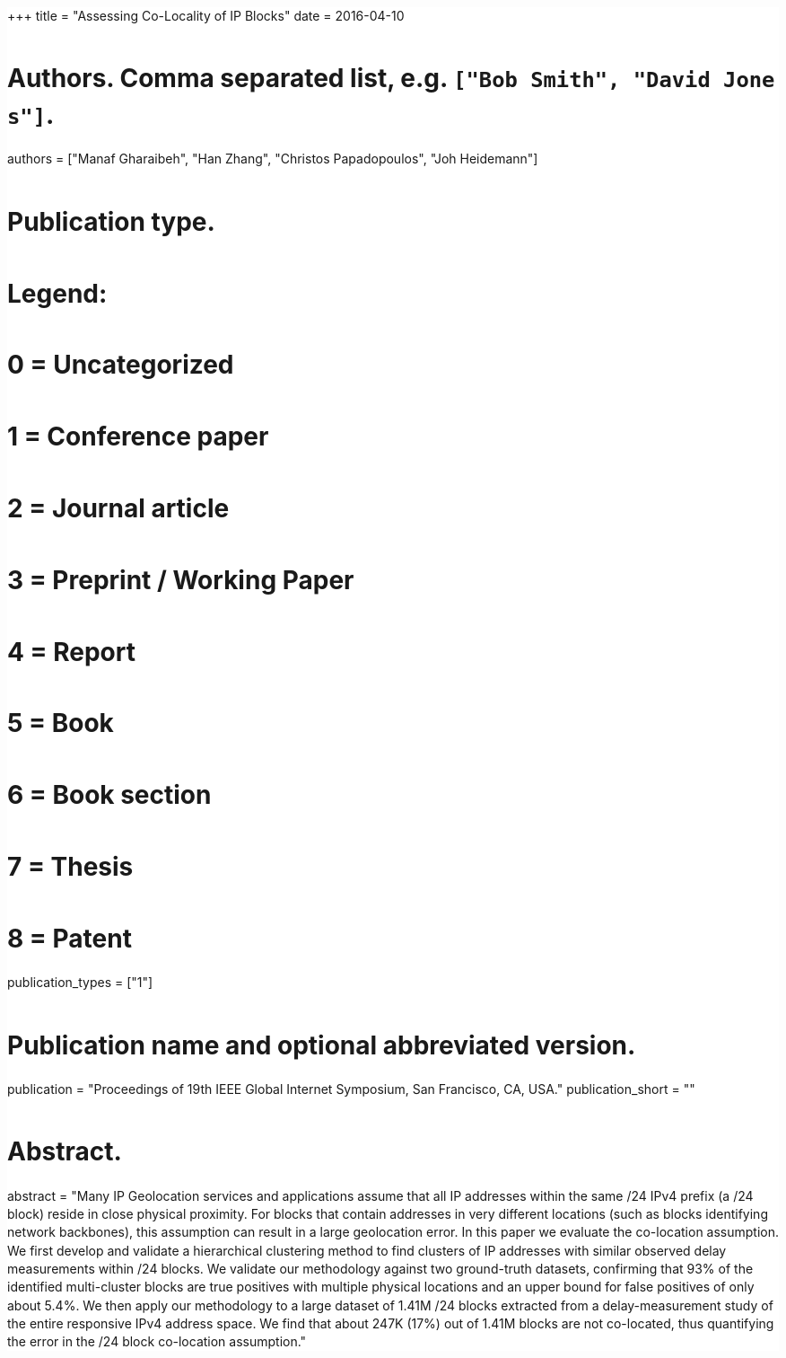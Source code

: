 +++
title = "Assessing Co-Locality of IP Blocks"
date = 2016-04-10

# Authors. Comma separated list, e.g. `["Bob Smith", "David Jones"]`.
authors = ["Manaf Gharaibeh", "Han Zhang", "Christos Papadopoulos", "Joh Heidemann"]

# Publication type.
# Legend:
# 0 = Uncategorized
# 1 = Conference paper
# 2 = Journal article
# 3 = Preprint / Working Paper
# 4 = Report
# 5 = Book
# 6 = Book section
# 7 = Thesis
# 8 = Patent
publication_types = ["1"]

# Publication name and optional abbreviated version.
publication = "Proceedings of 19th IEEE Global Internet Symposium, San Francisco, CA, USA."
publication_short = ""

# Abstract.
abstract = "Many IP Geolocation services and applications assume that all IP addresses within the same /24 IPv4 prefix (a /24 block) reside in close physical proximity. For blocks that contain addresses in very different locations (such as blocks identifying network backbones), this assumption can result in a large geolocation error. In this paper we evaluate the co-location assumption. We first develop and validate a hierarchical clustering method to find clusters of IP addresses with similar observed delay measurements within /24 blocks. We validate our methodology against two ground-truth datasets, confirming that 93% of the identified multi-cluster blocks are true positives with multiple physical locations and an upper bound for false positives of only about 5.4%. We then apply our methodology to a large dataset of 1.41M /24 blocks extracted from a delay-measurement study of the entire responsive IPv4 address space. We find that about 247K (17%) out of 1.41M blocks are not co-located, thus quantifying the error in the /24 block co-location assumption."
